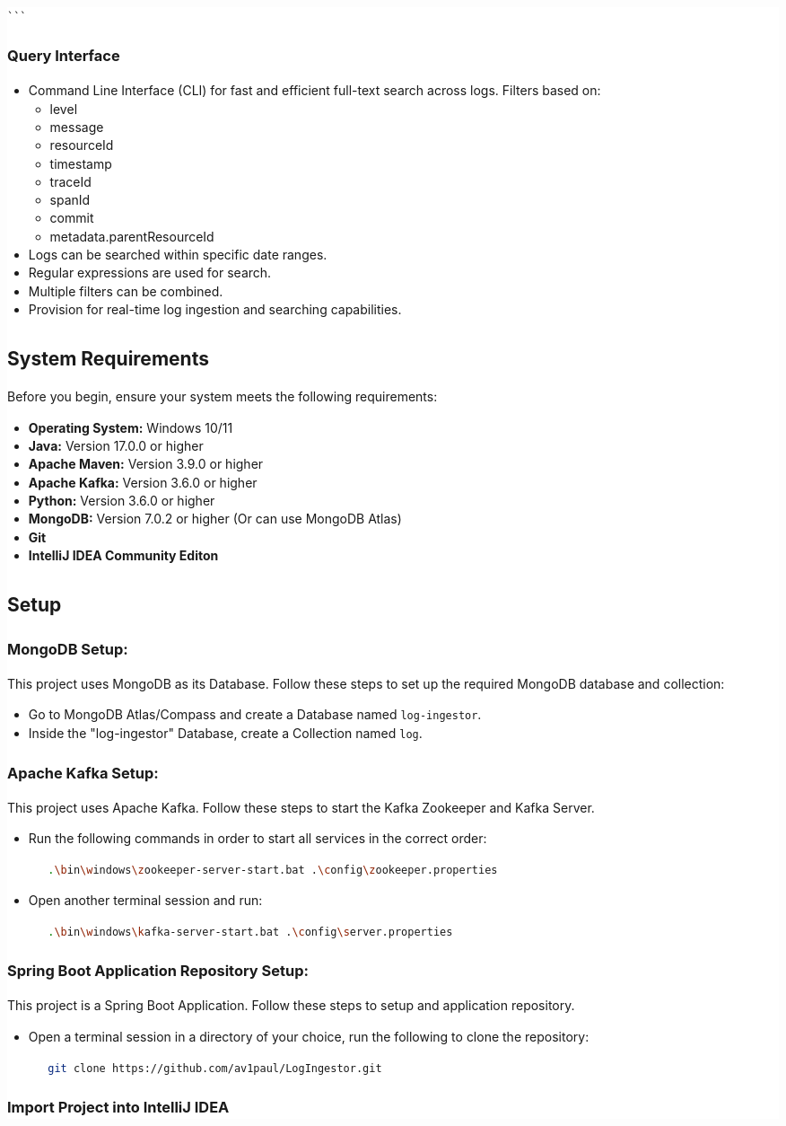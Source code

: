     ```
### Query Interface
  - Command Line Interface (CLI) for fast and efficient full-text search across logs. Filters based on:
     - level
     - message
     - resourceId
     - timestamp
     - traceId
     - spanId
     - commit
     - metadata.parentResourceId
   - Logs can be searched within specific date ranges.
   - Regular expressions are used for search.
   - Multiple filters can be combined.
   - Provision for real-time log ingestion and searching capabilities.

## System Requirements

Before you begin, ensure your system meets the following requirements:

- **Operating System:** Windows 10/11
- **Java:** Version 17.0.0 or higher
- **Apache Maven:** Version 3.9.0 or higher
- **Apache Kafka:** Version 3.6.0 or higher
- **Python:** Version 3.6.0 or higher
- **MongoDB:** Version 7.0.2 or higher (Or can use MongoDB Atlas)
- **Git**
- **IntelliJ IDEA Community Editon**

## Setup
### MongoDB Setup: 

This project uses MongoDB as its Database. Follow these steps to set up the required MongoDB database and collection: 
   - Go to MongoDB Atlas/Compass and create a Database named `log-ingestor`.
   - Inside the "log-ingestor" Database, create a Collection named `log`. 

### Apache Kafka Setup: 
This project uses Apache Kafka. Follow these steps to start the Kafka Zookeeper and Kafka Server. 
   - Run the following commands in order to start all services in the correct order:
     ```bash
        .\bin\windows\zookeeper-server-start.bat .\config\zookeeper.properties
     ```
   - Open another terminal session and run:
     ```bash
        .\bin\windows\kafka-server-start.bat .\config\server.properties
     ```
### Spring Boot Application Repository Setup: 
This project is a Spring Boot Application. Follow these steps to setup and application repository. 
   - Open a terminal session in a directory of your choice, run the following to clone the repository:
     ```bash
        git clone https://github.com/av1paul/LogIngestor.git
     ```
### Import Project into IntelliJ IDEA

